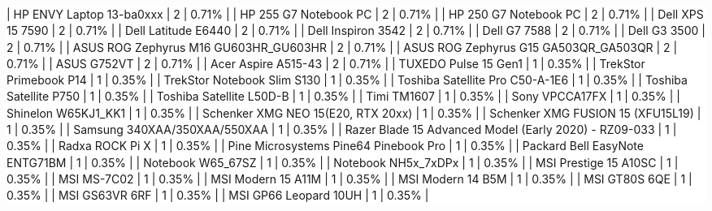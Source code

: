 | HP ENVY Laptop 13-ba0xxx                              | 2         | 0.71%   |
| HP 255 G7 Notebook PC                                 | 2         | 0.71%   |
| HP 250 G7 Notebook PC                                 | 2         | 0.71%   |
| Dell XPS 15 7590                                      | 2         | 0.71%   |
| Dell Latitude E6440                                   | 2         | 0.71%   |
| Dell Inspiron 3542                                    | 2         | 0.71%   |
| Dell G7 7588                                          | 2         | 0.71%   |
| Dell G3 3500                                          | 2         | 0.71%   |
| ASUS ROG Zephyrus M16 GU603HR_GU603HR                 | 2         | 0.71%   |
| ASUS ROG Zephyrus G15 GA503QR_GA503QR                 | 2         | 0.71%   |
| ASUS G752VT                                           | 2         | 0.71%   |
| Acer Aspire A515-43                                   | 2         | 0.71%   |
| TUXEDO Pulse 15 Gen1                                  | 1         | 0.35%   |
| TrekStor Primebook P14                                | 1         | 0.35%   |
| TrekStor Notebook Slim S130                           | 1         | 0.35%   |
| Toshiba Satellite Pro C50-A-1E6                       | 1         | 0.35%   |
| Toshiba Satellite P750                                | 1         | 0.35%   |
| Toshiba Satellite L50D-B                              | 1         | 0.35%   |
| Timi TM1607                                           | 1         | 0.35%   |
| Sony VPCCA17FX                                        | 1         | 0.35%   |
| Shinelon W65KJ1_KK1                                   | 1         | 0.35%   |
| Schenker XMG NEO 15(E20, RTX 20xx)                    | 1         | 0.35%   |
| Schenker XMG FUSION 15 (XFU15L19)                     | 1         | 0.35%   |
| Samsung 340XAA/350XAA/550XAA                          | 1         | 0.35%   |
| Razer Blade 15 Advanced Model (Early 2020) - RZ09-033 | 1         | 0.35%   |
| Radxa ROCK Pi X                                       | 1         | 0.35%   |
| Pine Microsystems Pine64 Pinebook Pro                 | 1         | 0.35%   |
| Packard Bell EasyNote ENTG71BM                        | 1         | 0.35%   |
| Notebook W65_67SZ                                     | 1         | 0.35%   |
| Notebook NH5x_7xDPx                                   | 1         | 0.35%   |
| MSI Prestige 15 A10SC                                 | 1         | 0.35%   |
| MSI MS-7C02                                           | 1         | 0.35%   |
| MSI Modern 15 A11M                                    | 1         | 0.35%   |
| MSI Modern 14 B5M                                     | 1         | 0.35%   |
| MSI GT80S 6QE                                         | 1         | 0.35%   |
| MSI GS63VR 6RF                                        | 1         | 0.35%   |
| MSI GP66 Leopard 10UH                                 | 1         | 0.35%   |